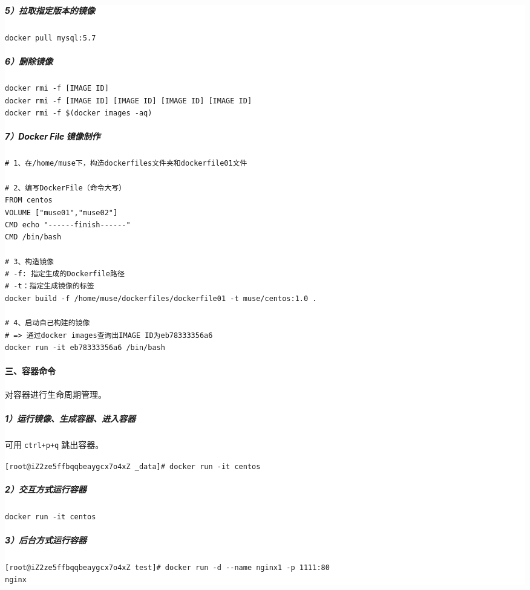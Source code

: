 ##### 5）拉取指定版本的镜像

```shell
docker pull mysql:5.7
```

##### 6）删除镜像

```shell
docker rmi -f [IMAGE ID]
docker rmi -f [IMAGE ID] [IMAGE ID] [IMAGE ID] [IMAGE ID]
docker rmi -f $(docker images -aq)
```

##### 7）Docker File 镜像制作

```shell
# 1、在/home/muse下，构造dockerfiles文件夹和dockerfile01文件

# 2、编写DockerFile（命令大写）
FROM centos
VOLUME ["muse01","muse02"]
CMD echo "------finish------"
CMD /bin/bash

# 3、构造镜像
# -f: 指定生成的Dockerfile路径
# -t：指定生成镜像的标签
docker build -f /home/muse/dockerfiles/dockerfile01 -t muse/centos:1.0 .

# 4、启动自己构建的镜像
# => 通过docker images查询出IMAGE ID为eb78333356a6
docker run -it eb78333356a6 /bin/bash
```

#### 三、容器命令

对容器进行生命周期管理。

##### 1）运行镜像、生成容器、进入容器

可用 `ctrl+p+q` 跳出容器。

```shell
[root@iZ2ze5ffbqqbeaygcx7o4xZ _data]# docker run -it centos
```

##### 2）交互方式运行容器

```shell
docker run -it centos
```

##### 3）后台方式运行容器

```shell
[root@iZ2ze5ffbqqbeaygcx7o4xZ test]# docker run -d --name nginx1 -p 1111:80 
nginx
```
